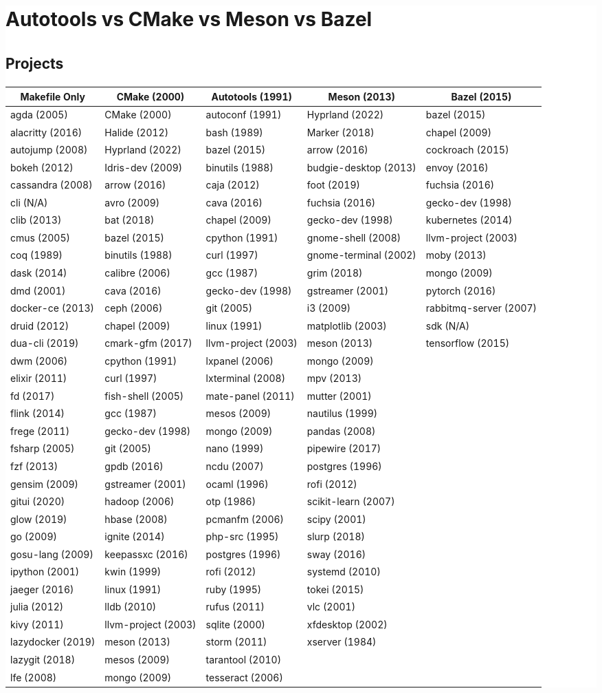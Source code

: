 # Autotools vs CMake vs Meson vs Bazel

## Projects

| Makefile Only | CMake (2000) | Autotools (1991) | Meson (2013) | Bazel (2015) |
|---------------|--------------|------------------|--------------|--------------|
| agda (2005) | CMake (2000) | autoconf (1991) | Hyprland (2022) | bazel (2015) |
| alacritty (2016) | Halide (2012) | bash (1989) | Marker (2018) | chapel (2009) |
| autojump (2008) | Hyprland (2022) | bazel (2015) | arrow (2016) | cockroach (2015) |
| bokeh (2012) | Idris-dev (2009) | binutils (1988) | budgie-desktop (2013) | envoy (2016) |
| cassandra (2008) | arrow (2016) | caja (2012) | foot (2019) | fuchsia (2016) |
| cli (N/A) | avro (2009) | cava (2016) | fuchsia (2016) | gecko-dev (1998) |
| clib (2013) | bat (2018) | chapel (2009) | gecko-dev (1998) | kubernetes (2014) |
| cmus (2005) | bazel (2015) | cpython (1991) | gnome-shell (2008) | llvm-project (2003) |
| coq (1989) | binutils (1988) | curl (1997) | gnome-terminal (2002) | moby (2013) |
| dask (2014) | calibre (2006) | gcc (1987) | grim (2018) | mongo (2009) |
| dmd (2001) | cava (2016) | gecko-dev (1998) | gstreamer (2001) | pytorch (2016) |
| docker-ce (2013) | ceph (2006) | git (2005) | i3 (2009) | rabbitmq-server (2007) |
| druid (2012) | chapel (2009) | linux (1991) | matplotlib (2003) | sdk (N/A) |
| dua-cli (2019) | cmark-gfm (2017) | llvm-project (2003) | meson (2013) | tensorflow (2015) |
| dwm (2006) | cpython (1991) | lxpanel (2006) | mongo (2009) | |
| elixir (2011) | curl (1997) | lxterminal (2008) | mpv (2013) | |
| fd (2017) | fish-shell (2005) | mate-panel (2011) | mutter (2001) | |
| flink (2014) | gcc (1987) | mesos (2009) | nautilus (1999) | |
| frege (2011) | gecko-dev (1998) | mongo (2009) | pandas (2008) | |
| fsharp (2005) | git (2005) | nano (1999) | pipewire (2017) | |
| fzf (2013) | gpdb (2016) | ncdu (2007) | postgres (1996) | |
| gensim (2009) | gstreamer (2001) | ocaml (1996) | rofi (2012) | |
| gitui (2020) | hadoop (2006) | otp (1986) | scikit-learn (2007) | |
| glow (2019) | hbase (2008) | pcmanfm (2006) | scipy (2001) | |
| go (2009) | ignite (2014) | php-src (1995) | slurp (2018) | |
| gosu-lang (2009) | keepassxc (2016) | postgres (1996) | sway (2016) | |
| ipython (2001) | kwin (1999) | rofi (2012) | systemd (2010) | |
| jaeger (2016) | linux (1991) | ruby (1995) | tokei (2015) | |
| julia (2012) | lldb (2010) | rufus (2011) | vlc (2001) | |
| kivy (2011) | llvm-project (2003) | sqlite (2000) | xfdesktop (2002) | |
| lazydocker (2019) | meson (2013) | storm (2011) | xserver (1984) | |
| lazygit (2018) | mesos (2009) | tarantool (2010) | | |
| lfe (2008) | mongo (2009) | tesseract (2006) | | |